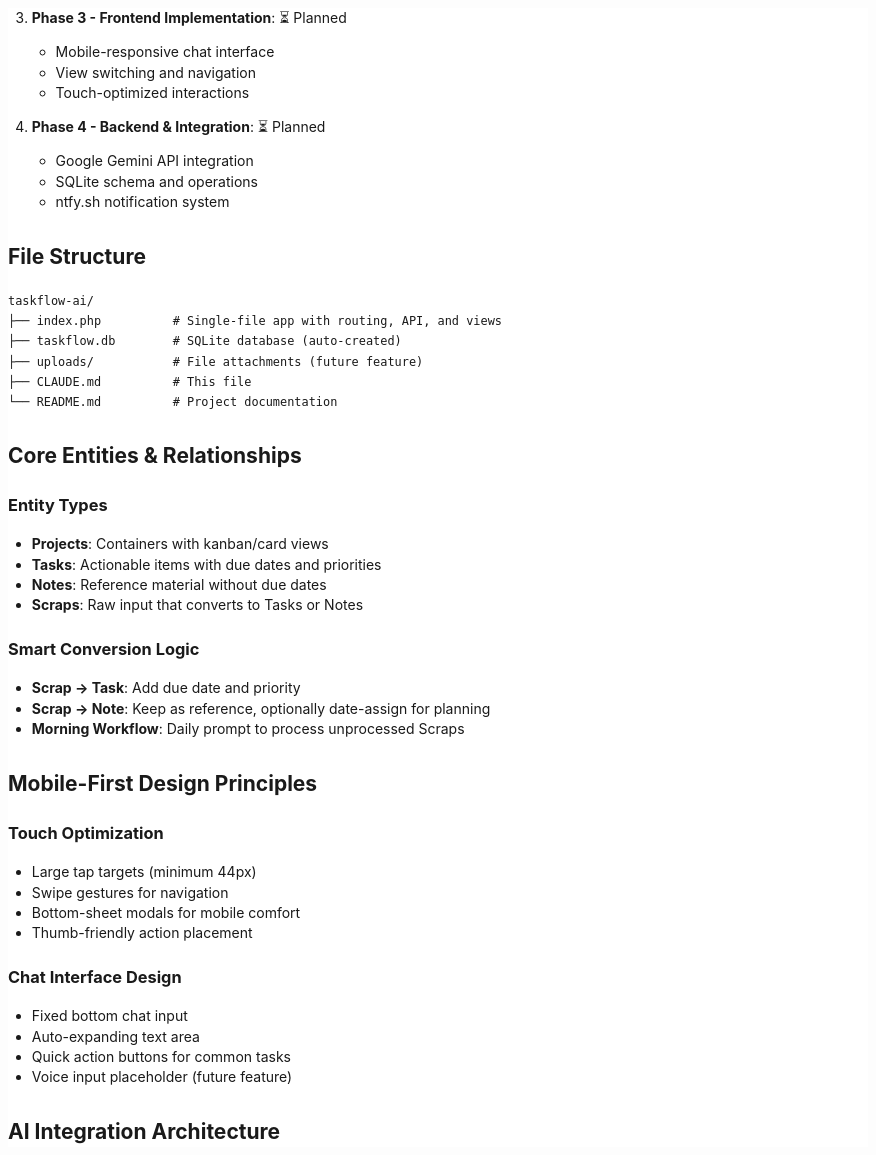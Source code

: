 3. **Phase 3 - Frontend Implementation**: ⏳ Planned
   - Mobile-responsive chat interface
   - View switching and navigation
   - Touch-optimized interactions

4. **Phase 4 - Backend & Integration**: ⏳ Planned
   - Google Gemini API integration
   - SQLite schema and operations
   - ntfy.sh notification system

## File Structure
```
taskflow-ai/
├── index.php          # Single-file app with routing, API, and views
├── taskflow.db        # SQLite database (auto-created)
├── uploads/           # File attachments (future feature)
├── CLAUDE.md          # This file
└── README.md          # Project documentation
```

## Core Entities & Relationships

### Entity Types
- **Projects**: Containers with kanban/card views
- **Tasks**: Actionable items with due dates and priorities
- **Notes**: Reference material without due dates
- **Scraps**: Raw input that converts to Tasks or Notes

### Smart Conversion Logic
- **Scrap → Task**: Add due date and priority
- **Scrap → Note**: Keep as reference, optionally date-assign for planning
- **Morning Workflow**: Daily prompt to process unprocessed Scraps

## Mobile-First Design Principles

### Touch Optimization
- Large tap targets (minimum 44px)
- Swipe gestures for navigation
- Bottom-sheet modals for mobile comfort
- Thumb-friendly action placement

### Chat Interface Design
- Fixed bottom chat input
- Auto-expanding text area
- Quick action buttons for common tasks
- Voice input placeholder (future feature)

## AI Integration Architecture
